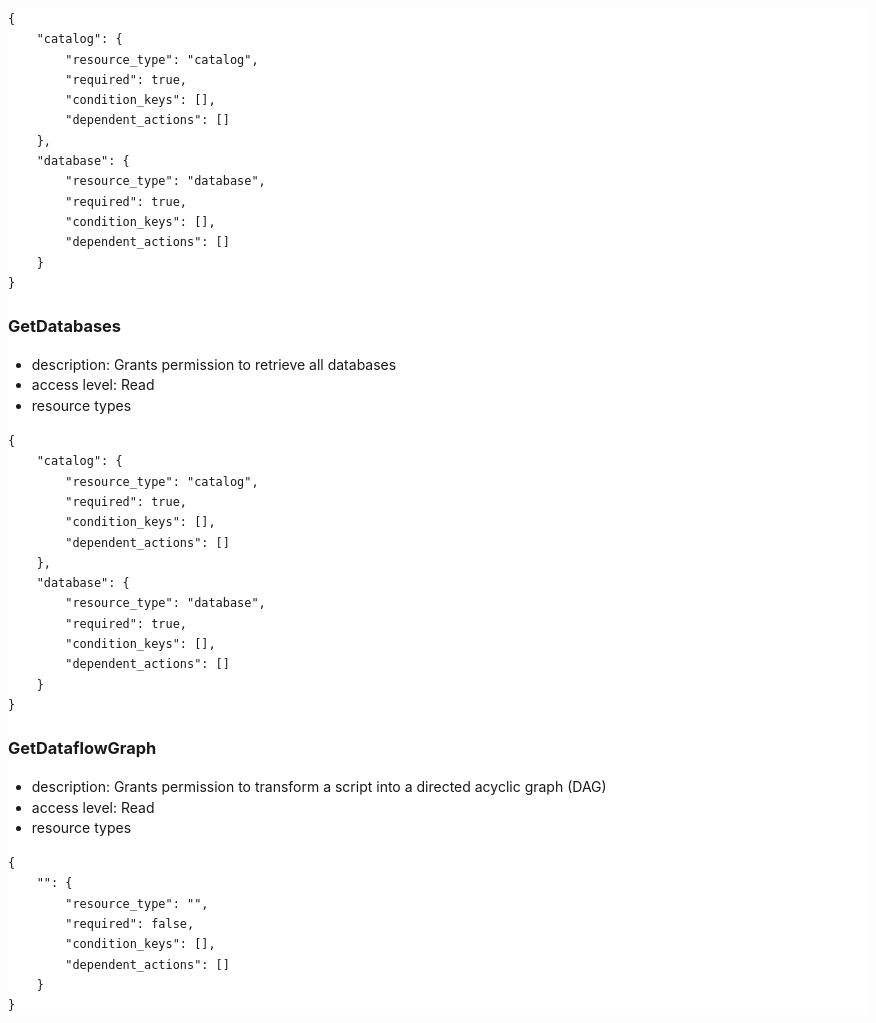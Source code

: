 ```
{
    "catalog": {
        "resource_type": "catalog",
        "required": true,
        "condition_keys": [],
        "dependent_actions": []
    },
    "database": {
        "resource_type": "database",
        "required": true,
        "condition_keys": [],
        "dependent_actions": []
    }
}
```

### GetDatabases

- description: Grants permission to retrieve all databases
- access level: Read
- resource types

```
{
    "catalog": {
        "resource_type": "catalog",
        "required": true,
        "condition_keys": [],
        "dependent_actions": []
    },
    "database": {
        "resource_type": "database",
        "required": true,
        "condition_keys": [],
        "dependent_actions": []
    }
}
```

### GetDataflowGraph

- description: Grants permission to transform a script into a directed acyclic graph (DAG)
- access level: Read
- resource types

```
{
    "": {
        "resource_type": "",
        "required": false,
        "condition_keys": [],
        "dependent_actions": []
    }
}
```
